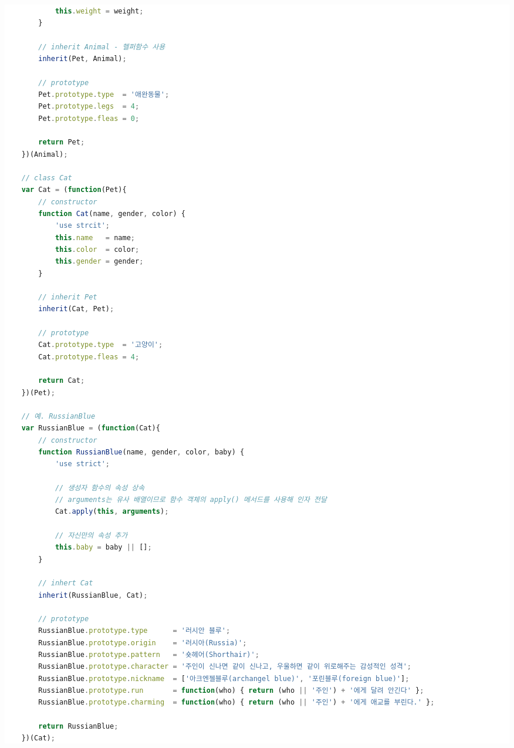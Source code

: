 ```js
            this.weight = weight;
        }
        
        // inherit Animal - 헬퍼함수 사용
        inherit(Pet, Animal);

        // prototype
        Pet.prototype.type  = '애완동물';
        Pet.prototype.legs  = 4;
        Pet.prototype.fleas = 0;

        return Pet;        
    })(Animal);

	// class Cat
    var Cat = (function(Pet){
        // constructor
        function Cat(name, gender, color) {
            'use strcit';
            this.name   = name;
            this.color  = color;
            this.gender = gender;
        }
        
        // inherit Pet
        inherit(Cat, Pet);

        // prototype
        Cat.prototype.type  = '고양이';
        Cat.prototype.fleas = 4;

        return Cat;
    })(Pet);

	// 예. RussianBlue
    var RussianBlue = (function(Cat){
        // constructor
        function RussianBlue(name, gender, color, baby) {
            'use strict';

            // 생성자 함수의 속성 상속
            // arguments는 유사 배열이므로 함수 객체의 apply() 메서드를 사용해 인자 전달 
            Cat.apply(this, arguments);

            // 자신만의 속성 추가            
            this.baby = baby || [];
        }
        
        // inhert Cat
        inherit(RussianBlue, Cat);
        
        // prototype
        RussianBlue.prototype.type      = '러시안 블루';
        RussianBlue.prototype.origin    = '러시아(Russia)';
        RussianBlue.prototype.pattern   = '숏헤어(Shorthair)';
        RussianBlue.prototype.character = '주인이 신나면 같이 신나고, 우울하면 같이 위로해주는 감성적인 성격';
        RussianBlue.prototype.nickname  = ['아크엔젤블루(archangel blue)', '포린블루(foreign blue)'];
        RussianBlue.prototype.run       = function(who) { return (who || '주인') + '에게 달려 안긴다' };
        RussianBlue.prototype.charming  = function(who) { return (who || '주인') + '에게 애교를 부린다.' };
        
        return RussianBlue;
    })(Cat);

```